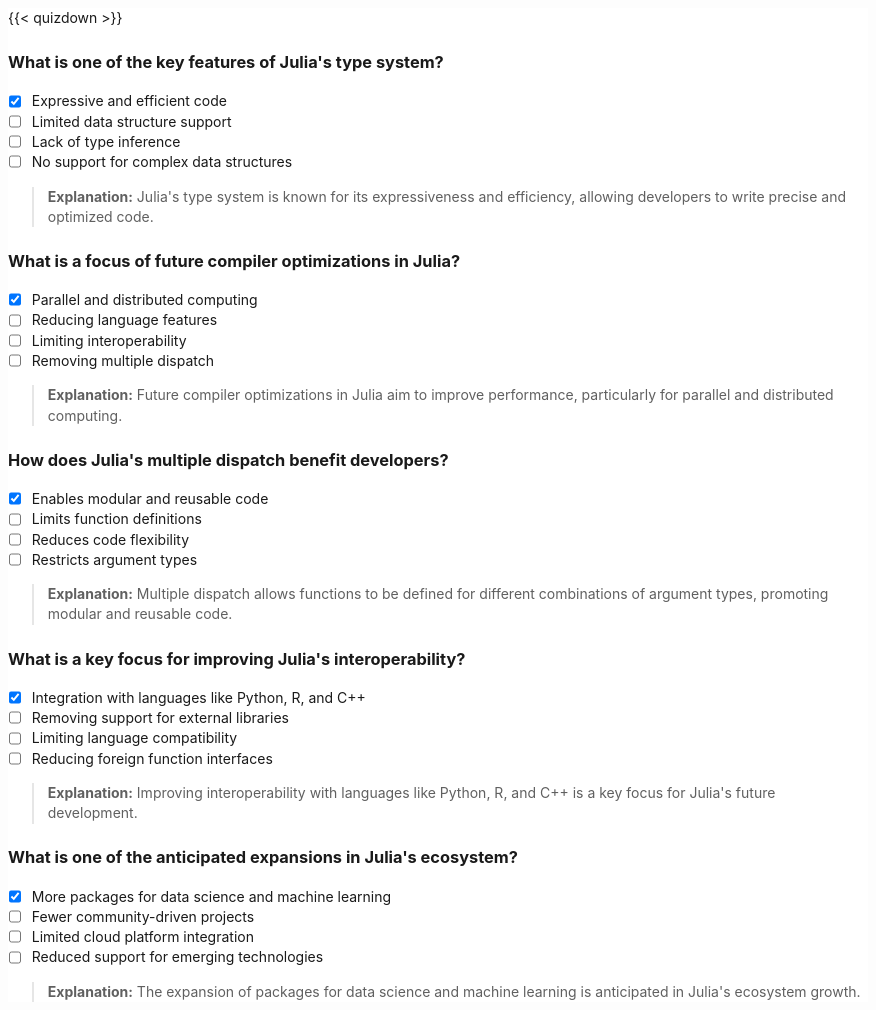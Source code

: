 {{< quizdown >}}

### What is one of the key features of Julia's type system?

- [x] Expressive and efficient code
- [ ] Limited data structure support
- [ ] Lack of type inference
- [ ] No support for complex data structures

> **Explanation:** Julia's type system is known for its expressiveness and efficiency, allowing developers to write precise and optimized code.

### What is a focus of future compiler optimizations in Julia?

- [x] Parallel and distributed computing
- [ ] Reducing language features
- [ ] Limiting interoperability
- [ ] Removing multiple dispatch

> **Explanation:** Future compiler optimizations in Julia aim to improve performance, particularly for parallel and distributed computing.

### How does Julia's multiple dispatch benefit developers?

- [x] Enables modular and reusable code
- [ ] Limits function definitions
- [ ] Reduces code flexibility
- [ ] Restricts argument types

> **Explanation:** Multiple dispatch allows functions to be defined for different combinations of argument types, promoting modular and reusable code.

### What is a key focus for improving Julia's interoperability?

- [x] Integration with languages like Python, R, and C++
- [ ] Removing support for external libraries
- [ ] Limiting language compatibility
- [ ] Reducing foreign function interfaces

> **Explanation:** Improving interoperability with languages like Python, R, and C++ is a key focus for Julia's future development.

### What is one of the anticipated expansions in Julia's ecosystem?

- [x] More packages for data science and machine learning
- [ ] Fewer community-driven projects
- [ ] Limited cloud platform integration
- [ ] Reduced support for emerging technologies

> **Explanation:** The expansion of packages for data science and machine learning is anticipated in Julia's ecosystem growth.
